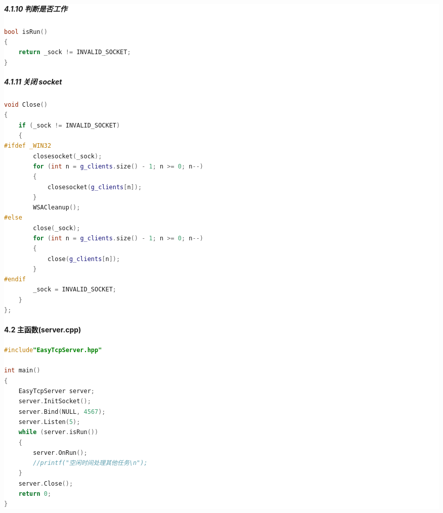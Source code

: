 ##### 4.1.10 判断是否工作

```c++
bool isRun()
{
    return _sock != INVALID_SOCKET;
}
```

##### 4.1.11 关闭 socket

```c++
void Close()
{
    if (_sock != INVALID_SOCKET)
    {
#ifdef _WIN32
        closesocket(_sock);
        for (int n = g_clients.size() - 1; n >= 0; n--)
        {
            closesocket(g_clients[n]);
        }
        WSACleanup();
#else
        close(_sock);
        for (int n = g_clients.size() - 1; n >= 0; n--)
        {
            close(g_clients[n]);
        }
#endif
        _sock = INVALID_SOCKET;
    }
};
```

#### 4.2 主函数(server.cpp)

```c++
#include"EasyTcpServer.hpp"

int main()
{
    EasyTcpServer server;
    server.InitSocket();
    server.Bind(NULL, 4567);
    server.Listen(5);
    while (server.isRun())
    {
        server.OnRun();
        //printf("空闲时间处理其他任务\n");
    }
    server.Close();
    return 0;
}
```
